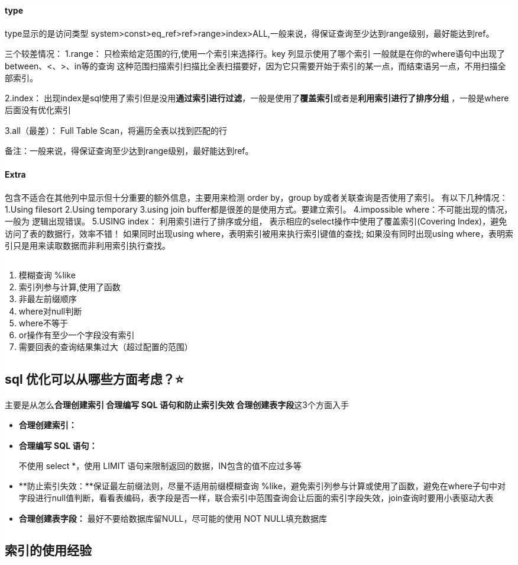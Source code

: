 #### type

type显示的是访问类型 system>const>eq_ref>ref>range>index>ALL,一般来说，得保证查询至少达到range级别，最好能达到ref。 

三个较差情况：
1.range：
只检索给定范围的行,使用一个索引来选择行。key 列显示使用了哪个索引
一般就是在你的where语句中出现了between、<、>、in等的查询
这种范围扫描索引扫描比全表扫描要好，因为它只需要开始于索引的某一点，而结束语另一点，不用扫描全部索引。

2.index：
出现index是sql使用了索引但是没用**通过索引进行过滤**，一般是使用了**覆盖索引**或者是**利用索引进行了排序分组** ，一般是where后面没有优化索引

3.all（最差）：
Full Table Scan，将遍历全表以找到匹配的行

备注：一般来说，得保证查询至少达到range级别，最好能达到ref。

#### Extra

包含不适合在其他列中显示但十分重要的额外信息，主要用来检测
order by，group by或者关联查询是否使用了索引。
有以下几种情况：
1.Using filesort 2.Using temporary 3.using join buffer都是很差的是使用方式。要建立索引。
4.impossible where：不可能出现的情况，一般为 逻辑出现错误。
5.USING index：
利用索引进行了排序或分组，
表示相应的select操作中使用了覆盖索引(Covering Index)，避免访问了表的数据行，效率不错！
如果同时出现using where，表明索引被用来执行索引键值的查找;
如果没有同时出现using where，表明索引只是用来读取数据而非利用索引执行查找。 

##  

1. 模糊查询 %like
2. 索引列参与计算,使用了函数
3. 非最左前缀顺序
4. where对null判断
5. where不等于
6. or操作有至少一个字段没有索引
7. 需要回表的查询结果集过大（超过配置的范围）

## sql 优化可以从哪些方面考虑？⭐

主要是从怎么**合理创建索引 合理编写 SQL 语句和防止索引失效 合理创建表字段**这3个方面入手

* **合理创建索引：**  

* **合理编写 SQL 语句：**

  不使用 select *，使用 LIMIT 语句来限制返回的数据，IN包含的值不应过多等

* **防止索引失效：**保证最左前缀法则，尽量不适用前缀模糊查询 %like，避免索引列参与计算或使用了函数，避免在where子句中对字段进行null值判断，看看表编码，表字段是否一样，联合索引中范围查询会让后面的索引字段失效，join查询时要用小表驱动大表

* **合理创建表字段：** 最好不要给数据库留NULL，尽可能的使用 NOT NULL填充数据库

## 索引的使用经验
